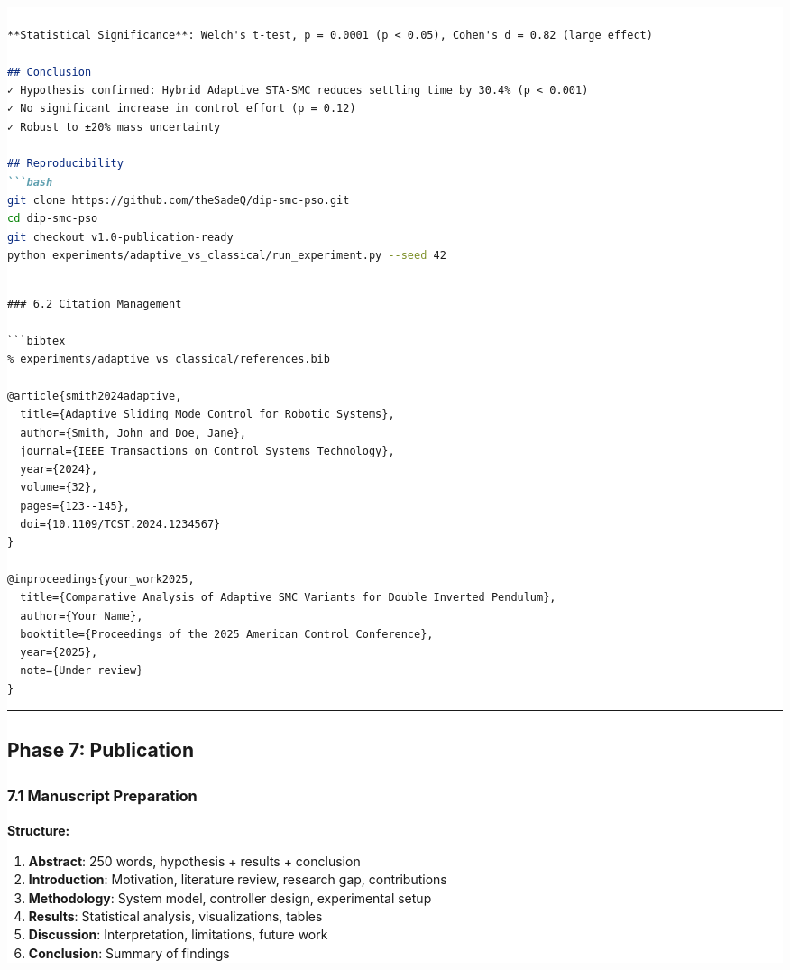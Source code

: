 ```markdown

**Statistical Significance**: Welch's t-test, p = 0.0001 (p < 0.05), Cohen's d = 0.82 (large effect)

## Conclusion
✓ Hypothesis confirmed: Hybrid Adaptive STA-SMC reduces settling time by 30.4% (p < 0.001)
✓ No significant increase in control effort (p = 0.12)
✓ Robust to ±20% mass uncertainty

## Reproducibility
```bash
git clone https://github.com/theSadeQ/dip-smc-pso.git
cd dip-smc-pso
git checkout v1.0-publication-ready
python experiments/adaptive_vs_classical/run_experiment.py --seed 42
```
```

### 6.2 Citation Management

```bibtex
% experiments/adaptive_vs_classical/references.bib

@article{smith2024adaptive,
  title={Adaptive Sliding Mode Control for Robotic Systems},
  author={Smith, John and Doe, Jane},
  journal={IEEE Transactions on Control Systems Technology},
  year={2024},
  volume={32},
  pages={123--145},
  doi={10.1109/TCST.2024.1234567}
}

@inproceedings{your_work2025,
  title={Comparative Analysis of Adaptive SMC Variants for Double Inverted Pendulum},
  author={Your Name},
  booktitle={Proceedings of the 2025 American Control Conference},
  year={2025},
  note={Under review}
}
```

---

## Phase 7: Publication

### 7.1 Manuscript Preparation

**Structure:**

1. **Abstract**: 250 words, hypothesis + results + conclusion
2. **Introduction**: Motivation, literature review, research gap, contributions
3. **Methodology**: System model, controller design, experimental setup
4. **Results**: Statistical analysis, visualizations, tables
5. **Discussion**: Interpretation, limitations, future work
6. **Conclusion**: Summary of findings
